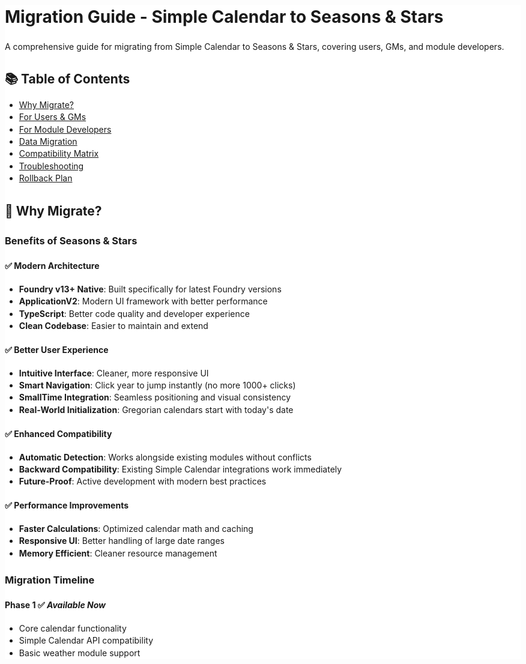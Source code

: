 # Migration Guide - Simple Calendar to Seasons & Stars

A comprehensive guide for migrating from Simple Calendar to Seasons & Stars, covering users, GMs, and module developers.

## 📚 Table of Contents

- [Why Migrate?](#why-migrate)
- [For Users & GMs](#for-users--gms)
- [For Module Developers](#for-module-developers)
- [Data Migration](#data-migration)
- [Compatibility Matrix](#compatibility-matrix)
- [Troubleshooting](#troubleshooting)
- [Rollback Plan](#rollback-plan)

## 🎯 Why Migrate?

### Benefits of Seasons & Stars

#### ✅ **Modern Architecture**

- **Foundry v13+ Native**: Built specifically for latest Foundry versions
- **ApplicationV2**: Modern UI framework with better performance
- **TypeScript**: Better code quality and developer experience
- **Clean Codebase**: Easier to maintain and extend

#### ✅ **Better User Experience**

- **Intuitive Interface**: Cleaner, more responsive UI
- **Smart Navigation**: Click year to jump instantly (no more 1000+ clicks)
- **SmallTime Integration**: Seamless positioning and visual consistency
- **Real-World Initialization**: Gregorian calendars start with today's date

#### ✅ **Enhanced Compatibility**

- **Automatic Detection**: Works alongside existing modules without conflicts
- **Backward Compatibility**: Existing Simple Calendar integrations work immediately
- **Future-Proof**: Active development with modern best practices

#### ✅ **Performance Improvements**

- **Faster Calculations**: Optimized calendar math and caching
- **Responsive UI**: Better handling of large date ranges
- **Memory Efficient**: Cleaner resource management

### Migration Timeline

#### **Phase 1** ✅ _Available Now_

- Core calendar functionality
- Simple Calendar API compatibility
- Basic weather module support
